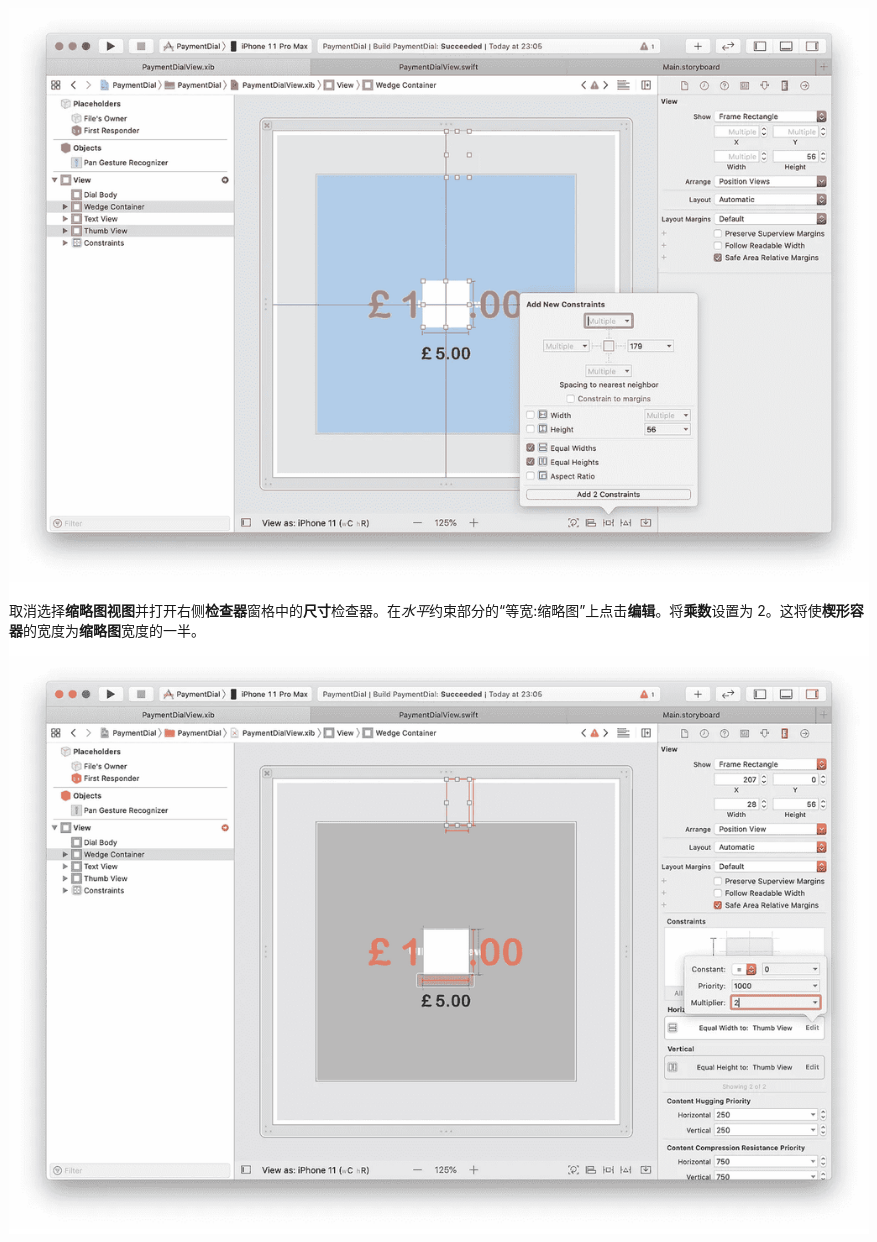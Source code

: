 ![](img/3c29ae03e37422a35df4d7c953097f75.png)

取消选择**缩略图视图**并打开右侧**检查器**窗格中的**尺寸**检查器。在*水平*约束部分的“等宽:缩略图”上点击**编辑**。将**乘数**设置为 2。这将使**楔形容器**的宽度为**缩略图**宽度的一半。

![](img/6850a6557fdb955bbb2f8ea0cb4d5539.png)
